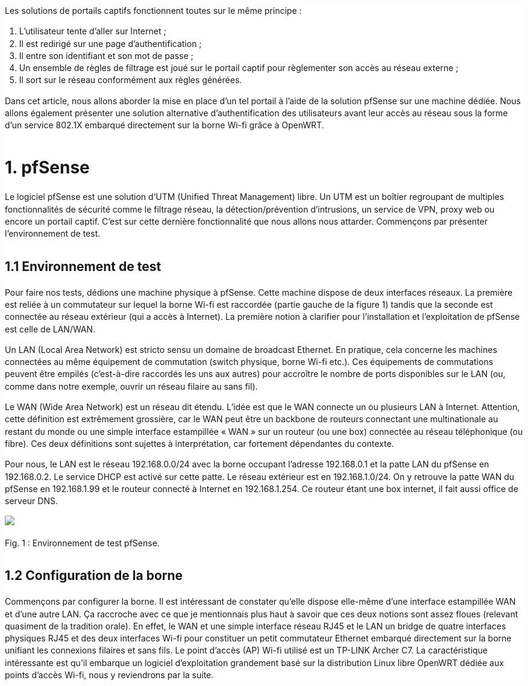 Les solutions de portails captifs fonctionnent toutes sur le même principe :

1. L’utilisateur tente d’aller sur Internet ;
1. Il est redirigé sur une page d’authentification ;
1. Il entre son identifiant et son mot de passe ;
1. Un ensemble de règles de filtrage est joué sur le portail captif pour règlementer son accès au réseau externe ;
1. Il sort sur le réseau conformément aux règles générées.

Dans cet article, nous allons aborder la mise en place d’un tel portail à l’aide de la solution pfSense sur une machine dédiée. Nous allons également présenter une solution alternative d’authentification des utilisateurs avant leur accès au réseau sous la forme d’un service 802.1X embarqué directement sur la borne Wi-fi grâce à OpenWRT.

# 1. pfSense
Le logiciel pfSense est une solution d’UTM (Unified Threat Management) libre. Un UTM est un boîtier regroupant de multiples fonctionnalités de sécurité comme le filtrage réseau, la détection/prévention  d’intrusions, un service de VPN, proxy web ou encore un portail captif. C’est sur cette dernière fonctionnalité que nous allons nous attarder. Commençons par présenter l’environnement de test.

## 1.1 Environnement de test
Pour faire nos tests, dédions une machine physique à pfSense. Cette machine dispose de deux interfaces réseaux. La première est reliée à un commutateur sur lequel la borne Wi-fi est raccordée (partie gauche de la figure 1) tandis que la seconde est connectée au réseau extérieur (qui a accès à Internet). La première notion à clarifier pour l’installation et l’exploitation de pfSense est celle de LAN/WAN.

Un LAN (Local Area Network) est stricto sensu un domaine de broadcast Ethernet. En pratique, cela concerne les machines connectées au même équipement de commutation (switch physique, borne Wi-fi etc.). Ces équipements de commutations peuvent être empilés (c’est-à-dire raccordés les uns aux autres) pour accroître le nombre de ports disponibles sur le LAN (ou, comme dans notre exemple, ouvrir un réseau filaire au sans fil).

Le WAN (Wide Area Network) est un réseau dit étendu. L’idée est que le WAN connecte un ou plusieurs LAN à Internet. Attention, cette définition est extrêmement grossière, car le WAN peut être un backbone de routeurs connectant une multinationale au restant du monde ou une simple interface estampillée « WAN » sur un routeur (ou une box) connectée au réseau téléphonique (ou fibre). Ces deux définitions sont sujettes à interprétation, car fortement dépendantes du contexte.

Pour nous, le LAN est le réseau 192.168.0.0/24 avec la borne occupant l’adresse 192.168.0.1 et la patte LAN du pfSense en 192.168.0.2. Le service DHCP est activé sur cette patte. Le réseau extérieur est en 192.168.1.0/24. On y retrouve la patte WAN du pfSense en 192.168.1.99 et le routeur connecté à Internet en 192.168.1.254. Ce routeur étant une box internet, il fait aussi office de serveur DNS.


<img src="https://connect.ed-diamond.com/sites/default/files/articles/linux-pratique/lp-114/84340/test_pfsense1.png">

Fig. 1 : Environnement de test pfSense.

## 1.2 Configuration de la borne
Commençons par configurer la borne. Il est intéressant de constater qu’elle dispose elle-même d’une interface estampillée WAN et d’une autre LAN. Ça raccroche avec ce que je mentionnais plus haut à savoir que ces deux notions sont assez floues (relevant quasiment de la tradition orale). En effet, le WAN et une simple interface réseau RJ45 et le LAN un bridge de quatre interfaces physiques RJ45 et des deux interfaces Wi-fi pour constituer un petit commutateur Ethernet embarqué directement sur la borne unifiant les connexions filaires et sans fils. Le point d’accès (AP) Wi-fi utilisé est un TP-LINK Archer C7. La caractéristique intéressante est qu’il embarque un logiciel d’exploitation grandement basé sur la distribution Linux libre OpenWRT dédiée aux points d’accès Wi-fi, nous y reviendrons par la suite.
